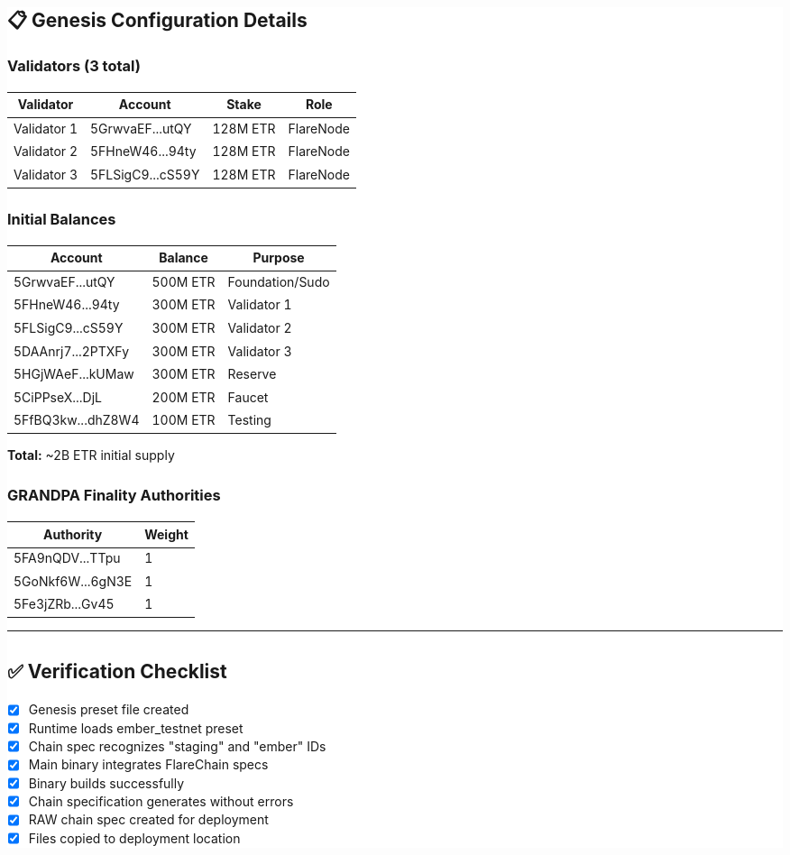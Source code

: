 
## 📋 Genesis Configuration Details

### Validators (3 total)

| Validator | Account | Stake | Role |
|-----------|---------|-------|------|
| Validator 1 | 5GrwvaEF...utQY | 128M ETR | FlareNode |
| Validator 2 | 5FHneW46...94ty | 128M ETR | FlareNode |
| Validator 3 | 5FLSigC9...cS59Y | 128M ETR | FlareNode |

### Initial Balances

| Account | Balance | Purpose |
|---------|---------|---------|
| 5GrwvaEF...utQY | 500M ETR | Foundation/Sudo |
| 5FHneW46...94ty | 300M ETR | Validator 1 |
| 5FLSigC9...cS59Y | 300M ETR | Validator 2 |
| 5DAAnrj7...2PTXFy | 300M ETR | Validator 3 |
| 5HGjWAeF...kUMaw | 300M ETR | Reserve |
| 5CiPPseX...DjL | 200M ETR | Faucet |
| 5FfBQ3kw...dhZ8W4 | 100M ETR | Testing |

**Total:** ~2B ETR initial supply

### GRANDPA Finality Authorities

| Authority | Weight |
|-----------|--------|
| 5FA9nQDV...TTpu | 1 |
| 5GoNkf6W...6gN3E | 1 |
| 5Fe3jZRb...Gv45 | 1 |

---

## ✅ Verification Checklist

- [x] Genesis preset file created
- [x] Runtime loads ember_testnet preset
- [x] Chain spec recognizes "staging" and "ember" IDs
- [x] Main binary integrates FlareChain specs
- [x] Binary builds successfully
- [x] Chain specification generates without errors
- [x] RAW chain spec created for deployment
- [x] Files copied to deployment location
